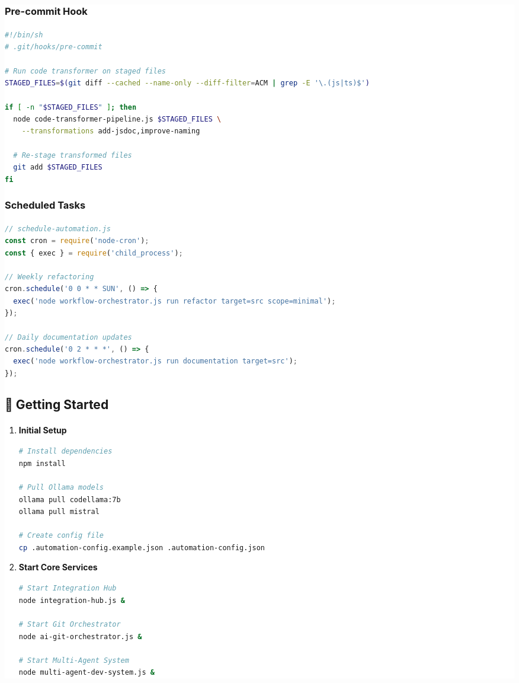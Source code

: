 ### Pre-commit Hook
```bash
#!/bin/sh
# .git/hooks/pre-commit

# Run code transformer on staged files
STAGED_FILES=$(git diff --cached --name-only --diff-filter=ACM | grep -E '\.(js|ts)$')

if [ -n "$STAGED_FILES" ]; then
  node code-transformer-pipeline.js $STAGED_FILES \
    --transformations add-jsdoc,improve-naming
  
  # Re-stage transformed files
  git add $STAGED_FILES
fi
```

### Scheduled Tasks
```javascript
// schedule-automation.js
const cron = require('node-cron');
const { exec } = require('child_process');

// Weekly refactoring
cron.schedule('0 0 * * SUN', () => {
  exec('node workflow-orchestrator.js run refactor target=src scope=minimal');
});

// Daily documentation updates
cron.schedule('0 2 * * *', () => {
  exec('node workflow-orchestrator.js run documentation target=src');
});
```

## 🚀 Getting Started

1. **Initial Setup**
   ```bash
   # Install dependencies
   npm install
   
   # Pull Ollama models
   ollama pull codellama:7b
   ollama pull mistral
   
   # Create config file
   cp .automation-config.example.json .automation-config.json
   ```

2. **Start Core Services**
   ```bash
   # Start Integration Hub
   node integration-hub.js &
   
   # Start Git Orchestrator
   node ai-git-orchestrator.js &
   
   # Start Multi-Agent System
   node multi-agent-dev-system.js &
   ```
